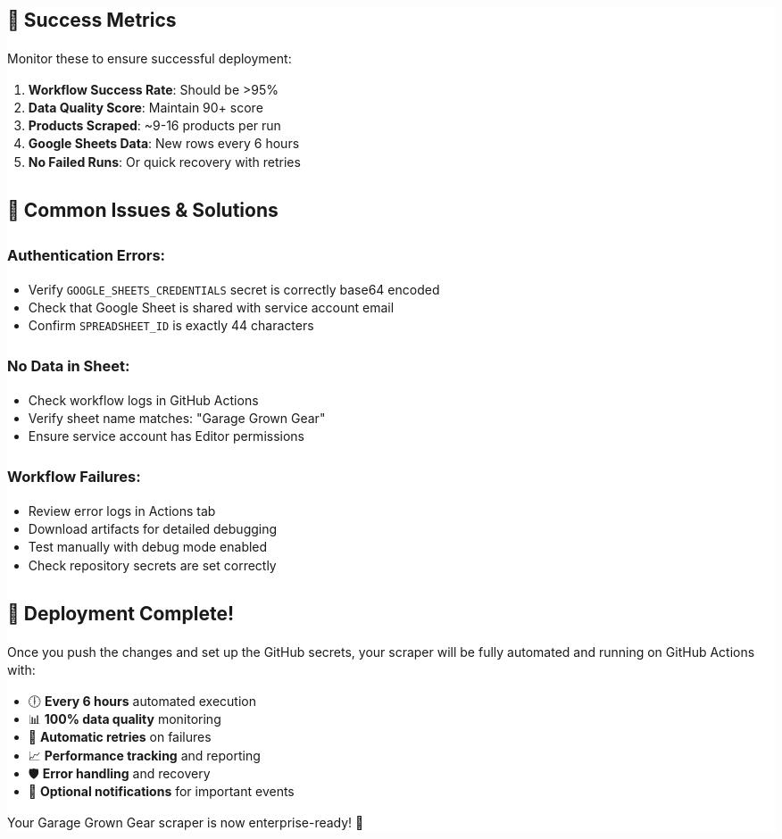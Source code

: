 ## 🎯 **Success Metrics**

Monitor these to ensure successful deployment:
1. **Workflow Success Rate**: Should be >95%
2. **Data Quality Score**: Maintain 90+ score
3. **Products Scraped**: ~9-16 products per run
4. **Google Sheets Data**: New rows every 6 hours
5. **No Failed Runs**: Or quick recovery with retries

## 🚨 **Common Issues & Solutions**

### **Authentication Errors:**
- Verify `GOOGLE_SHEETS_CREDENTIALS` secret is correctly base64 encoded
- Check that Google Sheet is shared with service account email
- Confirm `SPREADSHEET_ID` is exactly 44 characters

### **No Data in Sheet:**
- Check workflow logs in GitHub Actions
- Verify sheet name matches: "Garage Grown Gear"
- Ensure service account has Editor permissions

### **Workflow Failures:**
- Review error logs in Actions tab
- Download artifacts for detailed debugging
- Test manually with debug mode enabled
- Check repository secrets are set correctly

## 🎉 **Deployment Complete!**

Once you push the changes and set up the GitHub secrets, your scraper will be fully automated and running on GitHub Actions with:

- 🕕 **Every 6 hours** automated execution
- 📊 **100% data quality** monitoring
- 🔄 **Automatic retries** on failures
- 📈 **Performance tracking** and reporting
- 🛡️ **Error handling** and recovery
- 📱 **Optional notifications** for important events

Your Garage Grown Gear scraper is now enterprise-ready! 🚀


